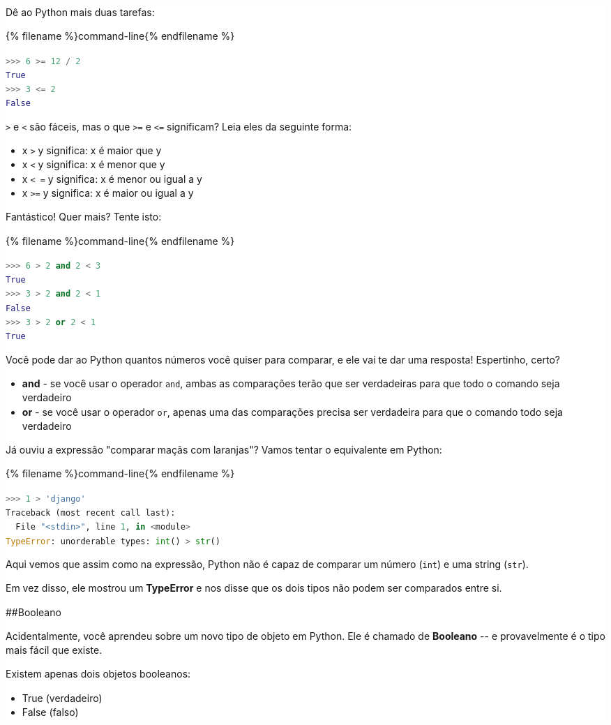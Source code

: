 Dê ao Python mais duas tarefas:

{% filename %}command-line{% endfilename %}
```python
>>> 6 >= 12 / 2
True
>>> 3 <= 2
False
```

`>` e `<` são fáceis, mas o que `>=` e `<=` significam? Leia eles da seguinte forma:

- x `>` y significa: x é maior que y
- x `<` y significa: x é menor que y
- x `< =` y significa: x é menor ou igual a y
- x `>=` y significa: x é maior ou igual a y

Fantástico! Quer mais? Tente isto:

{% filename %}command-line{% endfilename %}
```python
>>> 6 > 2 and 2 < 3
True
>>> 3 > 2 and 2 < 1
False
>>> 3 > 2 or 2 < 1
True
``` 

Você pode dar ao Python quantos números você quiser para comparar, e ele vai te dar uma resposta! Espertinho, certo?

- __and__ - se você usar o operador `and`, ambas as comparações terão que ser verdadeiras para que todo o comando seja verdadeiro
- __or__ - se você usar o operador `or`, apenas uma das comparações precisa ser verdadeira para que o comando todo seja verdadeiro

Já ouviu a expressão "comparar maçãs com laranjas"? Vamos tentar o equivalente em Python:

{% filename %}command-line{% endfilename %}
```python
>>> 1 > 'django'
Traceback (most recent call last):
  File "<stdin>", line 1, in <module>
TypeError: unorderable types: int() > str()
```

Aqui vemos que assim como na expressão, Python não é capaz de comparar um número (`int`) e uma string (`str`).

Em vez disso, ele mostrou um **TypeError** e nos disse que os dois tipos não podem ser comparados entre si.

##Booleano

Acidentalmente, você aprendeu sobre um novo tipo de objeto em Python. Ele é chamado de __Booleano__ -- e provavelmente é o tipo mais fácil que existe.

Existem apenas dois objetos booleanos:
- True (verdadeiro)
- False (falso)
